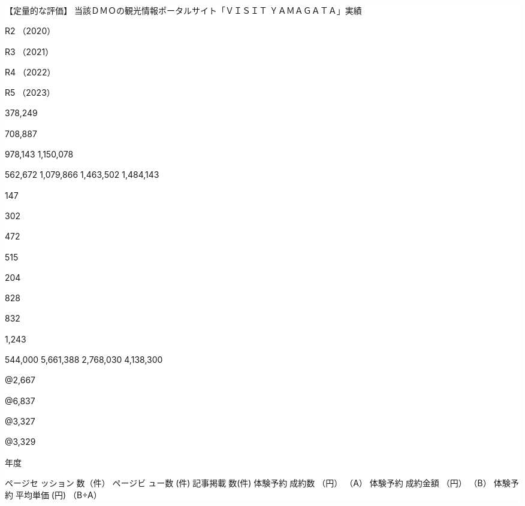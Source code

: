 【定量的な評価】
当該ＤＭＯの観光情報ポータルサイト「ＶＩＳＩＴ  ＹＡＭＡＧＡＴＡ」実績

R2
（2020）

R3
（2021）

R4
（2022）

R5
（2023）

378,249

708,887

978,143  1,150,078

562,672  1,079,866  1,463,502  1,484,143

147

302

472

515

204

828

832

1,243

544,000  5,661,388  2,768,030  4,138,300

@2,667

@6,837

@3,327

@3,329

年度

ページセ
ッション
数（件）
ページビ
ュー数
(件)
記事掲載
数(件)
体験予約
成約数
（円）
（A）
体験予約
成約金額
（円）
（B）
体験予約
平均単価
(円)
（B÷A）
